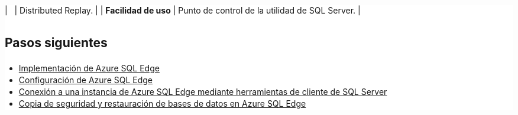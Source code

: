 | &nbsp; | Distributed Replay. |
| **Facilidad de uso** | Punto de control de la utilidad de SQL Server. |

## <a name="next-steps"></a>Pasos siguientes

- [Implementación de Azure SQL Edge](deploy-portal.md)
- [Configuración de Azure SQL Edge](configure.md)
- [Conexión a una instancia de Azure SQL Edge mediante herramientas de cliente de SQL Server](connect.md)
- [Copia de seguridad y restauración de bases de datos en Azure SQL Edge](backup-restore.md)